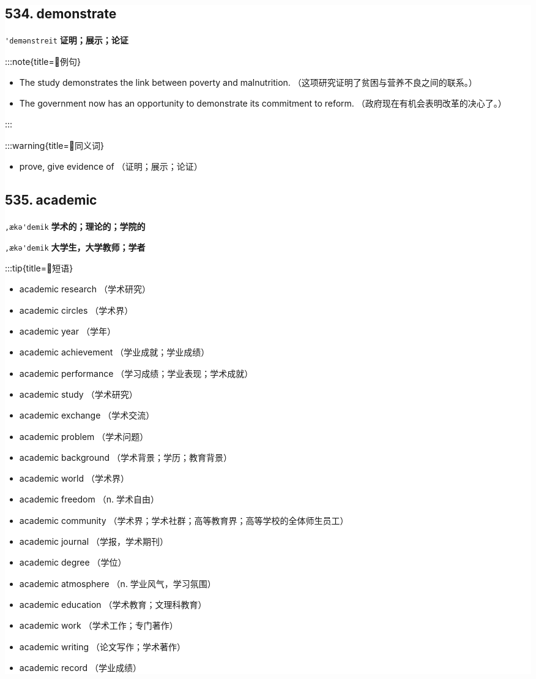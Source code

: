 ## 534. demonstrate

`'demənstreit`  **证明；展示；论证**

:::note{title=🎤例句}

- The study demonstrates the link between poverty and malnutrition. （这项研究证明了贫困与营养不良之间的联系。）

- The government now has an opportunity to demonstrate its commitment to reform. （政府现在有机会表明改革的决心了。）

:::

:::warning{title=🤔同义词}

- prove, give evidence of （证明；展示；论证）


## 535. academic

`,ækə'demik`  **学术的；理论的；学院的**

`,ækə'demik`  **大学生，大学教师；学者**

:::tip{title=🤩短语}

- academic research （学术研究）

- academic circles （学术界）

- academic year （学年）

- academic achievement （学业成就；学业成绩）

- academic performance （学习成绩；学业表现；学术成就）

- academic study （学术研究）

- academic exchange （学术交流）

- academic problem （学术问题）

- academic background （学术背景；学历；教育背景）

- academic world （学术界）

- academic freedom （n. 学术自由）

- academic community （学术界；学术社群；高等教育界；高等学校的全体师生员工）

- academic journal （学报，学术期刊）

- academic degree （学位）

- academic atmosphere （n. 学业风气，学习氛围）

- academic education （学术教育；文理科教育）

- academic work （学术工作；专门著作）

- academic writing （论文写作；学术著作）

- academic record （学业成绩）
